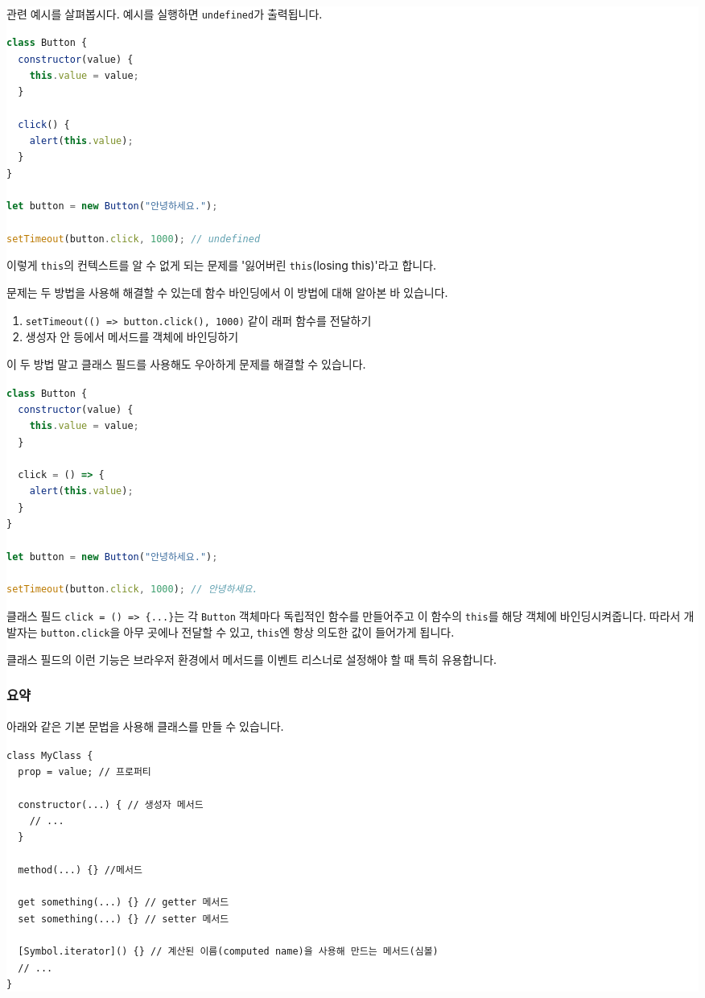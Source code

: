 관련 예시를 살펴봅시다. 예시를 실행하면 `undefined`가 출력됩니다.

```javascript
class Button {
  constructor(value) {
    this.value = value;
  }

  click() {
    alert(this.value);
  }
}

let button = new Button("안녕하세요.");

setTimeout(button.click, 1000); // undefined
```
이렇게 `this`의 컨텍스트를 알 수 없게 되는 문제를 '잃어버린 `this`(losing this)'라고 합니다.

문제는 두 방법을 사용해 해결할 수 있는데 함수 바인딩에서 이 방법에 대해 알아본 바 있습니다.

1. `setTimeout(() => button.click(), 1000)` 같이 래퍼 함수를 전달하기
2. 생성자 안 등에서 메서드를 객체에 바인딩하기

이 두 방법 말고 클래스 필드를 사용해도 우아하게 문제를 해결할 수 있습니다.

```javascript
class Button {
  constructor(value) {
    this.value = value;
  }

  click = () => {
    alert(this.value);
  }
}

let button = new Button("안녕하세요.");

setTimeout(button.click, 1000); // 안녕하세요.
```

클래스 필드 `click = () => {...}`는 각 `Button` 객체마다 독립적인 함수를 만들어주고 이 함수의 `this`를 해당 객체에 바인딩시켜줍니다. 따라서 개발자는 `button.click`을 아무 곳에나 전달할 수 있고, `this`엔 항상 의도한 값이 들어가게 됩니다.

클래스 필드의 이런 기능은 브라우저 환경에서 메서드를 이벤트 리스너로 설정해야 할 때 특히 유용합니다.

### 요약

아래와 같은 기본 문법을 사용해 클래스를 만들 수 있습니다.

```javscript
class MyClass {
  prop = value; // 프로퍼티

  constructor(...) { // 생성자 메서드
    // ...
  }

  method(...) {} //메서드

  get something(...) {} // getter 메서드
  set something(...) {} // setter 메서드

  [Symbol.iterator]() {} // 계산된 이름(computed name)을 사용해 만드는 메서드(심볼)
  // ...
}
```
